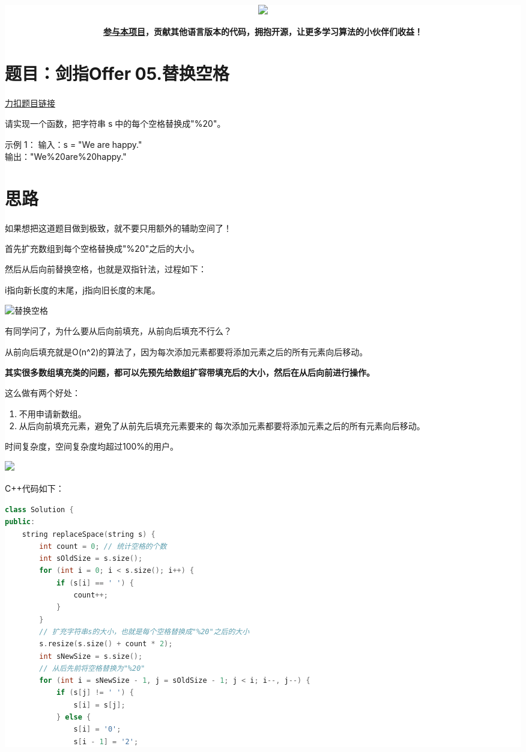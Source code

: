 <p align="center">
<a href="https://programmercarl.com/other/kstar.html" target="_blank">
  <img src="https://code-thinking-1253855093.file.myqcloud.com/pics/20210924105952.png" width="1000"/>
</a>
<p align="center"><strong><a href="https://mp.weixin.qq.com/s/tqCxrMEU-ajQumL1i8im9A">参与本项目</a>，贡献其他语言版本的代码，拥抱开源，让更多学习算法的小伙伴们收益！</strong></p>


# 题目：剑指Offer 05.替换空格

[力扣题目链接](https://leetcode-cn.com/problems/ti-huan-kong-ge-lcof/)

请实现一个函数，把字符串 s 中的每个空格替换成"%20"。

示例 1： 
输入：s = "We are happy."    
输出："We%20are%20happy."     

# 思路

如果想把这道题目做到极致，就不要只用额外的辅助空间了！

首先扩充数组到每个空格替换成"%20"之后的大小。

然后从后向前替换空格，也就是双指针法，过程如下：

i指向新长度的末尾，j指向旧长度的末尾。

![替换空格](https://tva1.sinaimg.cn/large/e6c9d24ely1go6qmevhgpg20du09m4qp.gif)

有同学问了，为什么要从后向前填充，从前向后填充不行么？

从前向后填充就是O(n^2)的算法了，因为每次添加元素都要将添加元素之后的所有元素向后移动。

**其实很多数组填充类的问题，都可以先预先给数组扩容带填充后的大小，然后在从后向前进行操作。**

这么做有两个好处：

1. 不用申请新数组。
2. 从后向前填充元素，避免了从前先后填充元素要来的 每次添加元素都要将添加元素之后的所有元素向后移动。

时间复杂度，空间复杂度均超过100%的用户。

<img src='https://code-thinking.cdn.bcebos.com/pics/剑指Offer05.替换空格.png' width=600> </img></div>

C++代码如下：

```CPP
class Solution {
public:
    string replaceSpace(string s) {
        int count = 0; // 统计空格的个数
        int sOldSize = s.size();
        for (int i = 0; i < s.size(); i++) {
            if (s[i] == ' ') {
                count++;
            }
        }
        // 扩充字符串s的大小，也就是每个空格替换成"%20"之后的大小
        s.resize(s.size() + count * 2);
        int sNewSize = s.size();
        // 从后先前将空格替换为"%20"
        for (int i = sNewSize - 1, j = sOldSize - 1; j < i; i--, j--) {
            if (s[j] != ' ') {
                s[i] = s[j];
            } else {
                s[i] = '0';
                s[i - 1] = '2';
```